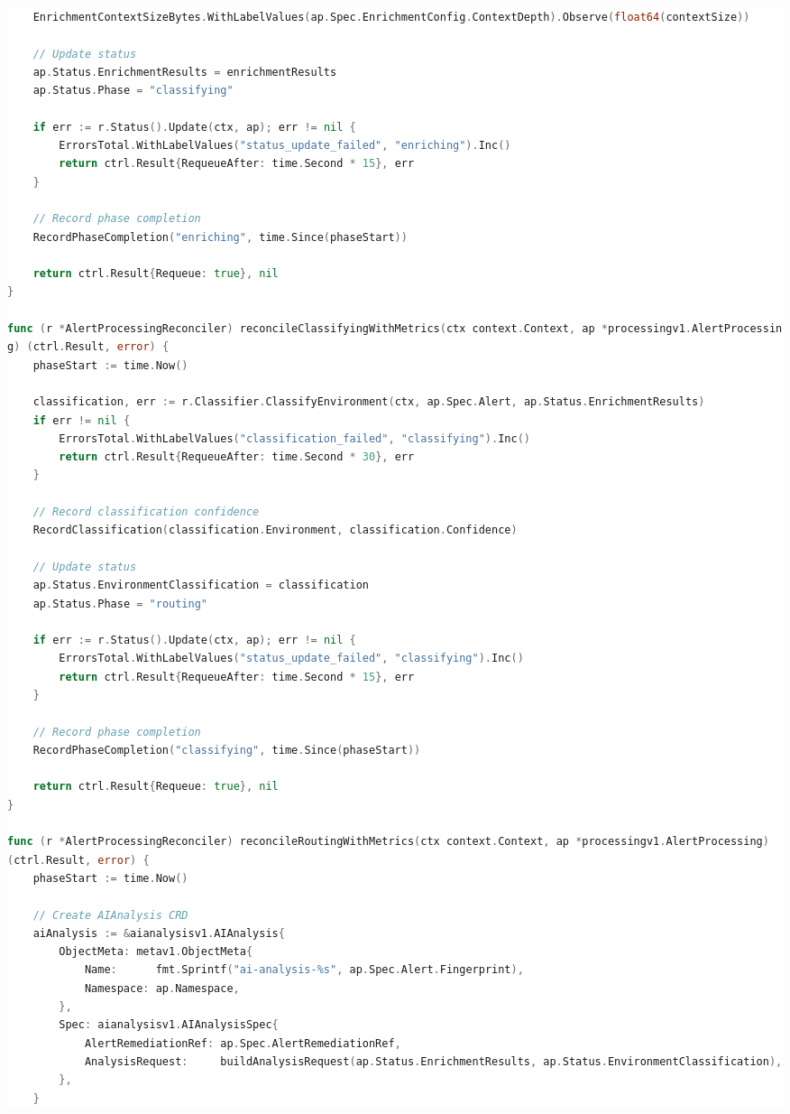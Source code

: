 ```go
    EnrichmentContextSizeBytes.WithLabelValues(ap.Spec.EnrichmentConfig.ContextDepth).Observe(float64(contextSize))

    // Update status
    ap.Status.EnrichmentResults = enrichmentResults
    ap.Status.Phase = "classifying"

    if err := r.Status().Update(ctx, ap); err != nil {
        ErrorsTotal.WithLabelValues("status_update_failed", "enriching").Inc()
        return ctrl.Result{RequeueAfter: time.Second * 15}, err
    }

    // Record phase completion
    RecordPhaseCompletion("enriching", time.Since(phaseStart))

    return ctrl.Result{Requeue: true}, nil
}

func (r *AlertProcessingReconciler) reconcileClassifyingWithMetrics(ctx context.Context, ap *processingv1.AlertProcessing) (ctrl.Result, error) {
    phaseStart := time.Now()

    classification, err := r.Classifier.ClassifyEnvironment(ctx, ap.Spec.Alert, ap.Status.EnrichmentResults)
    if err != nil {
        ErrorsTotal.WithLabelValues("classification_failed", "classifying").Inc()
        return ctrl.Result{RequeueAfter: time.Second * 30}, err
    }

    // Record classification confidence
    RecordClassification(classification.Environment, classification.Confidence)

    // Update status
    ap.Status.EnvironmentClassification = classification
    ap.Status.Phase = "routing"

    if err := r.Status().Update(ctx, ap); err != nil {
        ErrorsTotal.WithLabelValues("status_update_failed", "classifying").Inc()
        return ctrl.Result{RequeueAfter: time.Second * 15}, err
    }

    // Record phase completion
    RecordPhaseCompletion("classifying", time.Since(phaseStart))

    return ctrl.Result{Requeue: true}, nil
}

func (r *AlertProcessingReconciler) reconcileRoutingWithMetrics(ctx context.Context, ap *processingv1.AlertProcessing) (ctrl.Result, error) {
    phaseStart := time.Now()

    // Create AIAnalysis CRD
    aiAnalysis := &aianalysisv1.AIAnalysis{
        ObjectMeta: metav1.ObjectMeta{
            Name:      fmt.Sprintf("ai-analysis-%s", ap.Spec.Alert.Fingerprint),
            Namespace: ap.Namespace,
        },
        Spec: aianalysisv1.AIAnalysisSpec{
            AlertRemediationRef: ap.Spec.AlertRemediationRef,
            AnalysisRequest:     buildAnalysisRequest(ap.Status.EnrichmentResults, ap.Status.EnvironmentClassification),
        },
    }
```